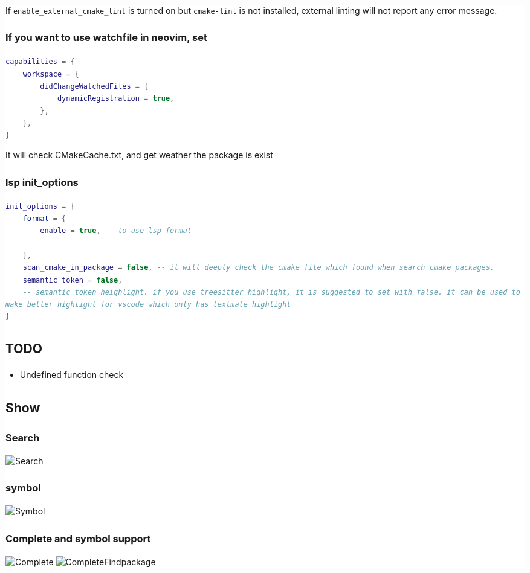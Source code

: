 If `enable_external_cmake_lint` is turned on but `cmake-lint` is not installed, external linting will not report any error message.

### If you want to use watchfile in neovim, set

```lua
capabilities = {
    workspace = {
        didChangeWatchedFiles = {
            dynamicRegistration = true,
        },
    },
}
```

It will check CMakeCache.txt, and get weather the package is exist


### lsp init_options

```lua
init_options = {
    format = {
        enable = true, -- to use lsp format

    },
    scan_cmake_in_package = false, -- it will deeply check the cmake file which found when search cmake packages.
    semantic_token = false,
    -- semantic_token heighlight. if you use treesitter highlight, it is suggested to set with false. it can be used to make better highlight for vscode which only has textmate highlight
}

```

## TODO

-   Undefined function check

## Show

### Search

![Search](./images/search.png)

### symbol

![Symbol](./images/ast.png)

### Complete and symbol support

![Complete](./images/findpackage.png)
![CompleteFindpackage](./images/complete.png)
